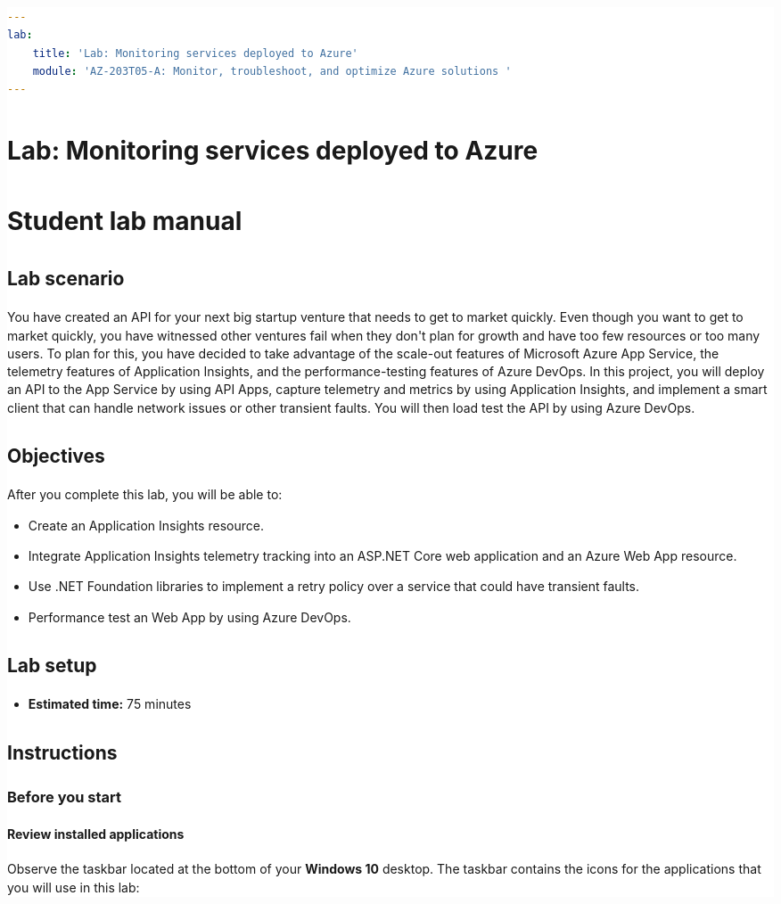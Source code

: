 ```yaml
---
lab:
    title: 'Lab: Monitoring services deployed to Azure'
    module: 'AZ-203T05-A: Monitor, troubleshoot, and optimize Azure solutions '
---
```


# Lab: Monitoring services deployed to Azure
# Student lab manual

## Lab scenario

You have created an API for your next big startup venture that needs to get to market quickly. Even though you want to get to market quickly, you have witnessed other ventures fail when they don't plan for growth and have too few resources or too many users. To plan for this, you have decided to take advantage of the scale-out features of Microsoft Azure App Service, the telemetry features of Application Insights, and the performance-testing features of Azure DevOps. In this project, you will deploy an API to the App Service by using API Apps, capture telemetry and metrics by using Application Insights, and implement a smart client that can handle network issues or other transient faults. You will then load test the API by using Azure DevOps.

## Objectives

After you complete this lab, you will be able to:

-   Create an Application Insights resource.

-   Integrate Application Insights telemetry tracking into an ASP.NET Core web application and an Azure Web App resource.

-   Use .NET Foundation libraries to implement a retry policy over a service that could have transient faults.

-   Performance test an Web App by using Azure DevOps.

## Lab setup

-   **Estimated time:** 75 minutes

## Instructions

### Before you start

#### Review installed applications

Observe the taskbar located at the bottom of your **Windows 10** desktop. The taskbar contains the icons for the applications that you will use in this lab:
